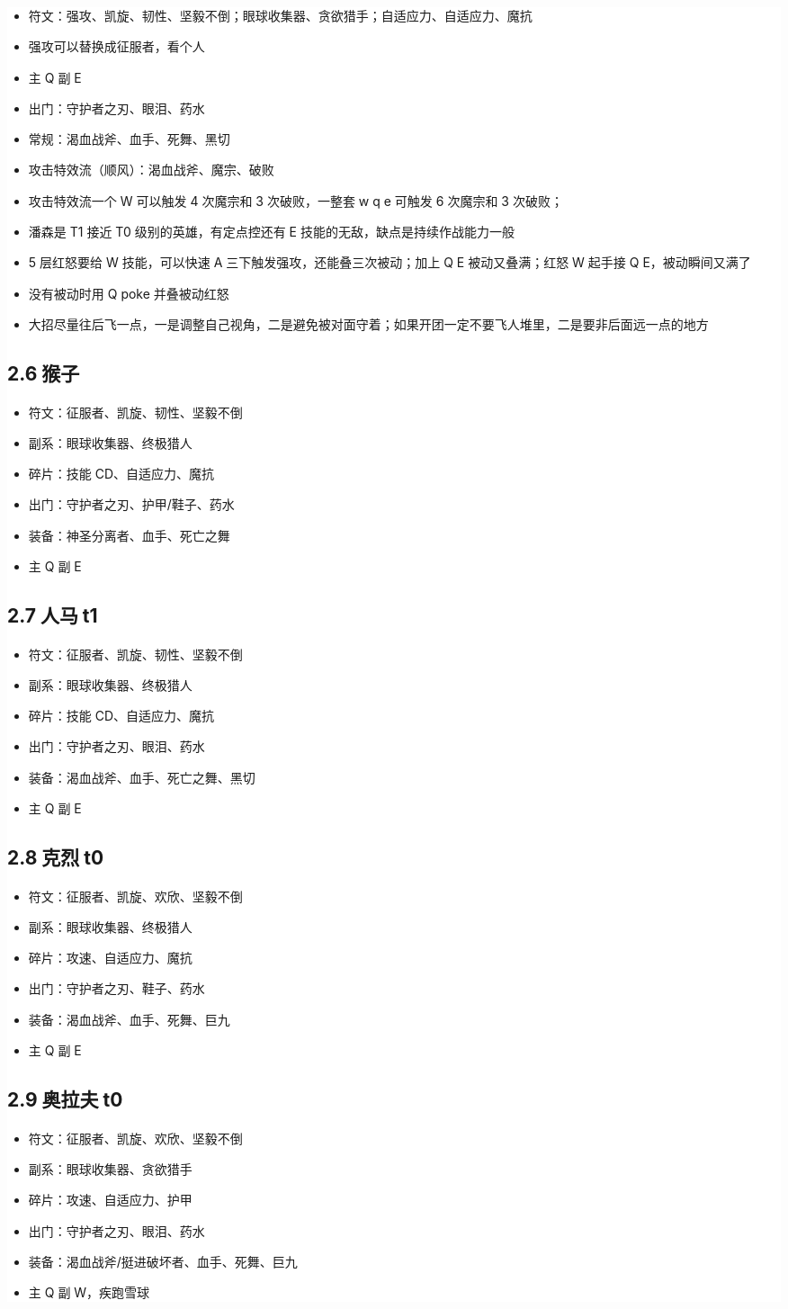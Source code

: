 
- 符文：强攻、凯旋、韧性、坚毅不倒；眼球收集器、贪欲猎手；自适应力、自适应力、魔抗
- 强攻可以替换成征服者，看个人
- 主 Q 副 E

- 出门：守护者之刃、眼泪、药水
- 常规：渴血战斧、血手、死舞、黑切
- 攻击特效流（顺风）：渴血战斧、魔宗、破败
- 攻击特效流一个 W 可以触发 4 次魔宗和 3 次破败，一整套 w q e 可触发 6 次魔宗和 3 次破败；

- 潘森是 T1 接近 T0 级别的英雄，有定点控还有 E 技能的无敌，缺点是持续作战能力一般
- 5 层红怒要给 W 技能，可以快速 A 三下触发强攻，还能叠三次被动；加上 Q E 被动又叠满；红怒 W 起手接 Q E，被动瞬间又满了
- 没有被动时用 Q poke 并叠被动红怒
- 大招尽量往后飞一点，一是调整自己视角，二是避免被对面守着；如果开团一定不要飞人堆里，二是要非后面远一点的地方

## 2.6 猴子

- 符文：征服者、凯旋、韧性、坚毅不倒
- 副系：眼球收集器、终极猎人
- 碎片：技能 CD、自适应力、魔抗

- 出门：守护者之刃、护甲/鞋子、药水
- 装备：神圣分离者、血手、死亡之舞
- 主 Q 副 E

## 2.7 人马 t1

- 符文：征服者、凯旋、韧性、坚毅不倒
- 副系：眼球收集器、终极猎人
- 碎片：技能 CD、自适应力、魔抗

- 出门：守护者之刃、眼泪、药水
- 装备：渴血战斧、血手、死亡之舞、黑切
- 主 Q 副 E

## 2.8 克烈 t0

- 符文：征服者、凯旋、欢欣、坚毅不倒
- 副系：眼球收集器、终极猎人
- 碎片：攻速、自适应力、魔抗

- 出门：守护者之刃、鞋子、药水
- 装备：渴血战斧、血手、死舞、巨九
- 主 Q 副 E


## 2.9 奥拉夫 t0

- 符文：征服者、凯旋、欢欣、坚毅不倒
- 副系：眼球收集器、贪欲猎手
- 碎片：攻速、自适应力、护甲

- 出门：守护者之刃、眼泪、药水
- 装备：渴血战斧/挺进破坏者、血手、死舞、巨九
- 主 Q 副 W，疾跑雪球
